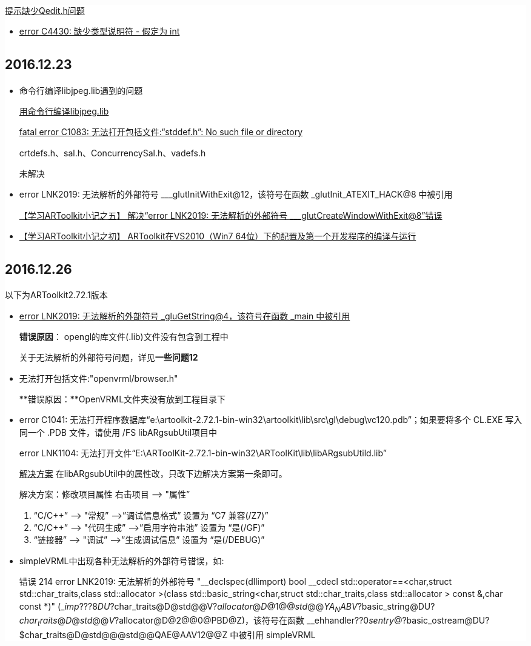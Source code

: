   [提示缺少Qedit.h问题](http://blog.csdn.net/joeblackzqq/article/details/10944005)

- [error C4430: 缺少类型说明符 - 假定为 int](http://blog.csdn.net/zyrr159487/article/details/6932229)

## 2016.12.23

- 命令行编译libjpeg.lib遇到的问题

  [用命令行编译libjpeg.lib](http://blog.csdn.net/shuixin536/article/details/5706820)

  [fatal error C1083: 无法打开包括文件:“stddef.h”: No such file or directory](http://www.cnblogs.com/VVingerfly/p/5456423.html)

  crtdefs.h、sal.h、ConcurrencySal.h、vadefs.h

  未解决

- error LNK2019: 无法解析的外部符号 ___glutInitWithExit@12，该符号在函数 _glutInit_ATEXIT_HACK@8 中被引用

  [【学习ARToolkit小记之五】 解决“error LNK2019: 无法解析的外部符号 ___glutCreateWindowWithExit@8”错误](http://www.lai18.com/content/9466196.html)

- [【学习ARToolkit小记之初】 ARToolkit在VS2010（Win7 64位）下的配置及第一个开发程序的编译与运行](http://www.voidcn.com/blog/qingyang8513/article/p-4314502.html)


## 2016.12.26

以下为ARToolkit2.72.1版本

- [error LNK2019: 无法解析的外部符号 _gluGetString@4，该符号在函数 _main 中被引用](http://blog.csdn.net/huanghuibai/article/details/9503261)

  **错误原因**： opengl的库文件(.lib)文件没有包含到工程中

  关于无法解析的外部符号问题，详见**一些问题12**

- 无法打开包括文件:"openvrml/browser.h"

  **错误原因：**OpenVRML文件夹没有放到工程目录下

- error C1041: 无法打开程序数据库“e:\artoolkit-2.72.1-bin-win32\artoolkit\lib\src\gl\debug\vc120.pdb”；如果要将多个 CL.EXE 写入同一个 .PDB 文件，请使用 /FS   libARgsubUtil项目中

  error LNK1104: 无法打开文件“E:\ARToolKit-2.72.1-bin-win32\ARToolKit\lib\libARgsubUtild.lib”

  [解决方案](http://home.eeworld.com.cn/my/space-uid-291513-blogid-239457.html) 在libARgsubUtil中的属性改，只改下边解决方案第一条即可。

  解决方案：修改项目属性 右击项目 --> "属性”

  1. “C/C++” --> "常规” -->”调试信息格式” 设置为 “C7 兼容(/Z7)”
  2. “C/C++” --> "代码生成” -->”启用字符串池” 设置为 “是(/GF)”
  3. “链接器” --> "调试” -->”生成调试信息” 设置为 “是(/DEBUG)” 

- simpleVRML中出现各种无法解析的外部符号错误，如:

  错误	214	error LNK2019: 无法解析的外部符号 "__declspec(dllimport) bool __cdecl std::operator==<char,struct std::char_traits<char>,class std::allocator<char> >(class std::basic_string<char,struct std::char_traits<char>,class std::allocator<char> > const &,char const *)" (__imp_??$?8DU?$char_traits@D@std@@V?$allocator@D@1@@std@@YA_NABV?$basic_string@DU?$char_traits@D@std@@V?$allocator@D@2@@0@PBD@Z)，该符号在函数 __ehhandler$??0sentry@?$basic_ostream@DU?$char_traits@D@std@@@std@@QAE@AAV12@@Z 中被引用	simpleVRML
